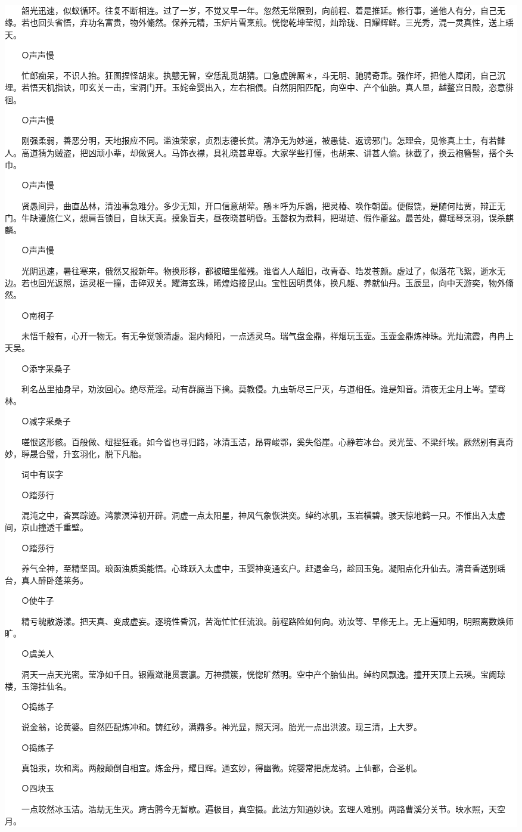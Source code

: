 
　　韶光迅速，似蚁循环。往复不断相连。过了一岁，不觉又早一年。忽然无常限到，向前程、着是推延。修行事，道他人有分，自己无缘。若也回头省悟，弃功名富贵，物外翛然。保养元精，玉炉片雪烹煎。恍惚乾坤莹彻，灿玲珑、日耀辉鲜。三光秀，混一灵真性，送上瑶天。

　　○声声慢

　　忙郎痴呆，不识人抬。狂图捏怪胡来。执戆无智，空恁乱觅胡猜。口急虚脾厮＊，斗无明、驰骋奇乖。强作坏，把他人障闭，自己沉埋。若悟天机指诀，叩玄关一击，宝洞门开。玉姹金婴出入，左右相偎。自然阴阳匹配，向空中、产个仙胎。真人显，越鳌宫日殿，恣意徘徊。

　　○声声慢

　　刚强柔弱，善恶分明，天地报应不同。滥浊荣家，贞烈志德长贫。清净无为妙道，被愚徒、返谤邪门。怎理会，见修真上士，有若雠人。高道猜为贼盗，把凶顽小辈，却做贤人。马饰衣襟，具礼晓甚卑尊。大家学些打懂，也胡来、讲甚人偷。抹截了，换云袍簪髻，搭个头巾。

　　○声声慢

　　贤愚间异，曲直丛林，清浊事急难分。多少无知，开口信意胡荤。鵷＊呼为斥鷃，把灵椿、唤作朝菌。便假饶，是随何陆贾，辩正无门。牛缺谩施仁义，想肩吾锁目，自昧天真。摸象盲夫，昼夜晓甚明昏。玉罄权为煮料，把瑚琏、假作齑盆。最苦处，爨瑶琴烹羽，误杀麒麟。

　　○声声慢

　　光阴迅速，暑往寒来，俄然又报新年。物换形移，都被暗里催残。谁省人人越旧，改青春、皓发苍颜。虚过了，似落花飞絮，逝水无边。若也回光返照，运灵枢一撞，击碎双关。耀海玄珠，晞煌焰接昆山。宝性因明贯体，换凡躯、养就仙丹。玉辰显，向中天游奕，物外翛然。

　　○南柯子

　　未悟千般有，心开一物无。有无争觉顿清虚。混内倾阳，一点透灵乌。瑞气盘金鼎，祥烟玩玉壶。玉壶金鼎炼神珠。光灿流霞，冉冉上天吴。

　　○添字采桑子

　　利名丛里抽身早，劝汝回心。绝尽荒淫。动有群魔当下擒。莫教侵。九虫斩尽三尸灭，与道相任。谁是知音。清夜无尘月上岑。望骞林。

　　○减字采桑子

　　嗟恨这形骸。百般做、纽捏狂乖。如今省也寻归路，冰清玉洁，昂霄峻鄂，奚失俗崖。心静若冰台。灵光莹、不梁纤埃。厥然别有真奇妙，聤晟合璧，升玄羽化，脱下凡胎。

　　词中有误字

　　○踏莎行

　　混沌之中，杳冥踪迹。鸿蒙溟涬初开辟。洞虚一点太阳星，神风气象恢洪奕。绰约冰肌，玉岩横碧。骇天惊地鹤一只。不惟出入太虚间，京山撞透千重壁。

　　○踏莎行

　　养气全神，至精坚固。琅函浊质奚能悟。心珠跃入太虚中，玉婴神变通玄户。赶退金乌，趁回玉兔。凝阳点化升仙去。清音香送别瑶台，真人醉卧蓬莱务。

　　○使牛子

　　精亏魄散游漾。把天真、变成虚妄。逐境性昏沉，苦海忙忙任流浪。前程路险如何向。劝汝等、早修无上。无上遍知明，明照离数焕师旷。

　　○虞美人

　　洞天一点天光密。莹净如千日。银霞潋滟贯寰瀛。万神攒簇，恍惚旷然明。空中产个胎仙出。绰约风飘逸。撞开天顶上云瑛。宝阙琼楼，玉簿挂仙名。

　　○捣练子

　　说金翁，论黄婆。自然匹配炼冲和。铸红砂，满鼎多。神光显，照天河。胎光一点出洪波。现三清，上大罗。

　　○捣练子

　　真铅汞，坎和离。两般颠倒自相宜。炼金丹，耀日辉。通玄妙，得幽微。姹婴常把虎龙骑。上仙都，合圣机。

　　○四块玉

　　一点皎然冰玉洁。浩劫无生灭。跨古腾今无暂歇。遍极目，真空摄。此法方知通妙诀。玄理人难别。两路曹溪分关节。映水照，天空月。
